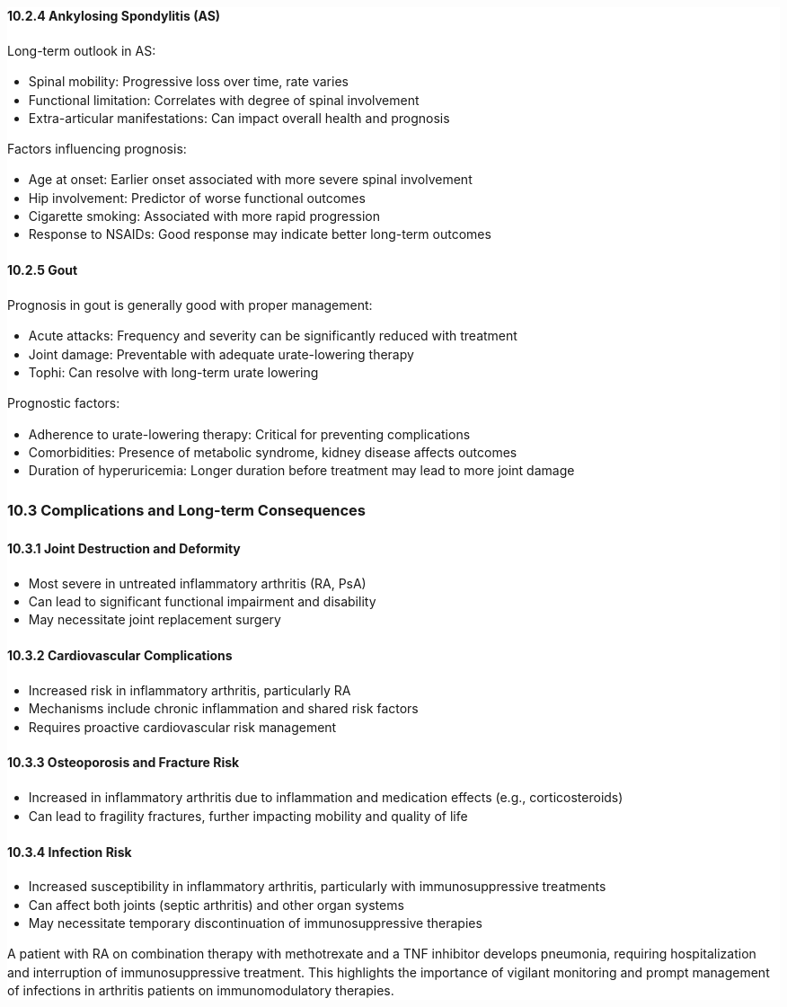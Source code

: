 #### 10.2.4 Ankylosing Spondylitis (AS)

Long-term outlook in AS:

- Spinal mobility: Progressive loss over time, rate varies
- Functional limitation: Correlates with degree of spinal involvement
- Extra-articular manifestations: Can impact overall health and prognosis

Factors influencing prognosis:
- Age at onset: Earlier onset associated with more severe spinal involvement
- Hip involvement: Predictor of worse functional outcomes
- Cigarette smoking: Associated with more rapid progression
- Response to NSAIDs: Good response may indicate better long-term outcomes

#### 10.2.5 Gout

Prognosis in gout is generally good with proper management:

- Acute attacks: Frequency and severity can be significantly reduced with treatment
- Joint damage: Preventable with adequate urate-lowering therapy
- Tophi: Can resolve with long-term urate lowering

Prognostic factors:
- Adherence to urate-lowering therapy: Critical for preventing complications
- Comorbidities: Presence of metabolic syndrome, kidney disease affects outcomes
- Duration of hyperuricemia: Longer duration before treatment may lead to more joint damage

### 10.3 Complications and Long-term Consequences

#### 10.3.1 Joint Destruction and Deformity

- Most severe in untreated inflammatory arthritis (RA, PsA)
- Can lead to significant functional impairment and disability
- May necessitate joint replacement surgery

#### 10.3.2 Cardiovascular Complications

- Increased risk in inflammatory arthritis, particularly RA
- Mechanisms include chronic inflammation and shared risk factors
- Requires proactive cardiovascular risk management

#### 10.3.3 Osteoporosis and Fracture Risk

- Increased in inflammatory arthritis due to inflammation and medication effects (e.g., corticosteroids)
- Can lead to fragility fractures, further impacting mobility and quality of life

#### 10.3.4 Infection Risk

- Increased susceptibility in inflammatory arthritis, particularly with immunosuppressive treatments
- Can affect both joints (septic arthritis) and other organ systems
- May necessitate temporary discontinuation of immunosuppressive therapies

<example>
A patient with RA on combination therapy with methotrexate and a TNF inhibitor develops pneumonia, requiring hospitalization and interruption of immunosuppressive treatment. This highlights the importance of vigilant monitoring and prompt management of infections in arthritis patients on immunomodulatory therapies.
</example>
